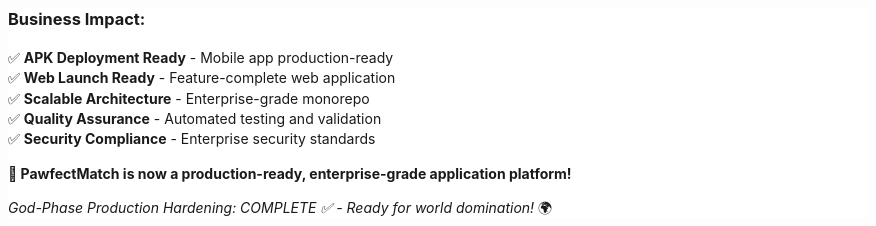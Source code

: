 ### **Business Impact:**
✅ **APK Deployment Ready** - Mobile app production-ready  
✅ **Web Launch Ready** - Feature-complete web application  
✅ **Scalable Architecture** - Enterprise-grade monorepo  
✅ **Quality Assurance** - Automated testing and validation  
✅ **Security Compliance** - Enterprise security standards  

**🎉 PawfectMatch is now a production-ready, enterprise-grade application platform!**

*God-Phase Production Hardening: COMPLETE ✅ - Ready for world domination!* 🌍
